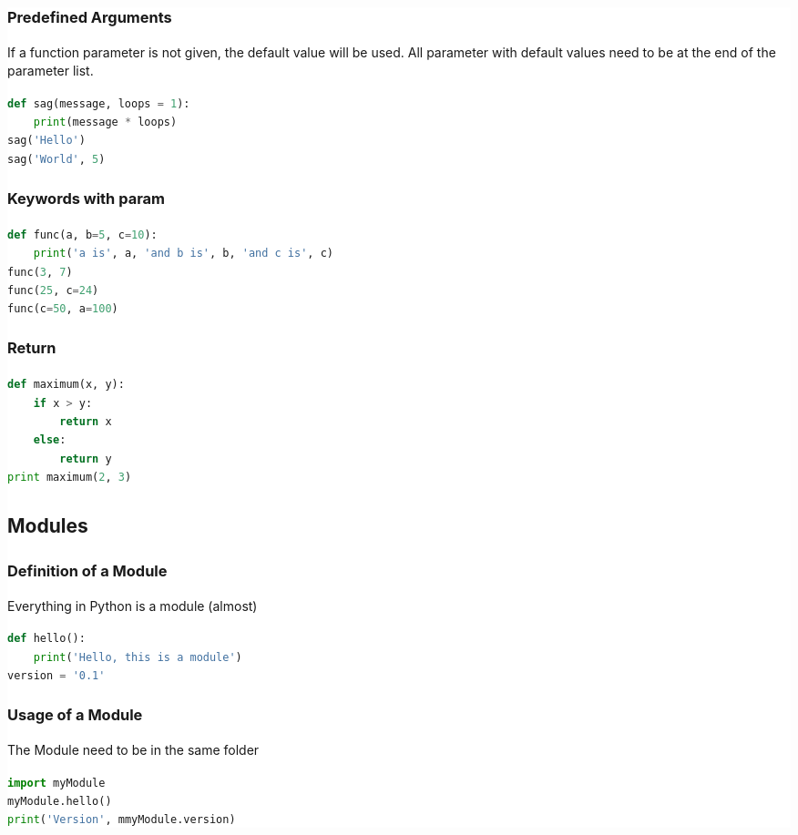 ### Predefined Arguments

If a function parameter is not given, the default value will be used. All parameter with default values need to be at the end of the parameter list.

``` python
def sag(message, loops = 1):
    print(message * loops)
sag('Hello')
sag('World', 5)
```

### Keywords with param

``` python
def func(a, b=5, c=10):
    print('a is', a, 'and b is', b, 'and c is', c)
func(3, 7)
func(25, c=24)
func(c=50, a=100)
```

### Return

``` python
def maximum(x, y):
    if x > y:
        return x
    else:
        return y
print maximum(2, 3)
```

## Modules

### Definition of a Module

Everything in Python is a module (almost)

``` python
def hello():
    print('Hello, this is a module')
version = '0.1'
```

### Usage of a Module

The Module need to be in the same folder

``` python
import myModule
myModule.hello()
print('Version', mmyModule.version)
```
